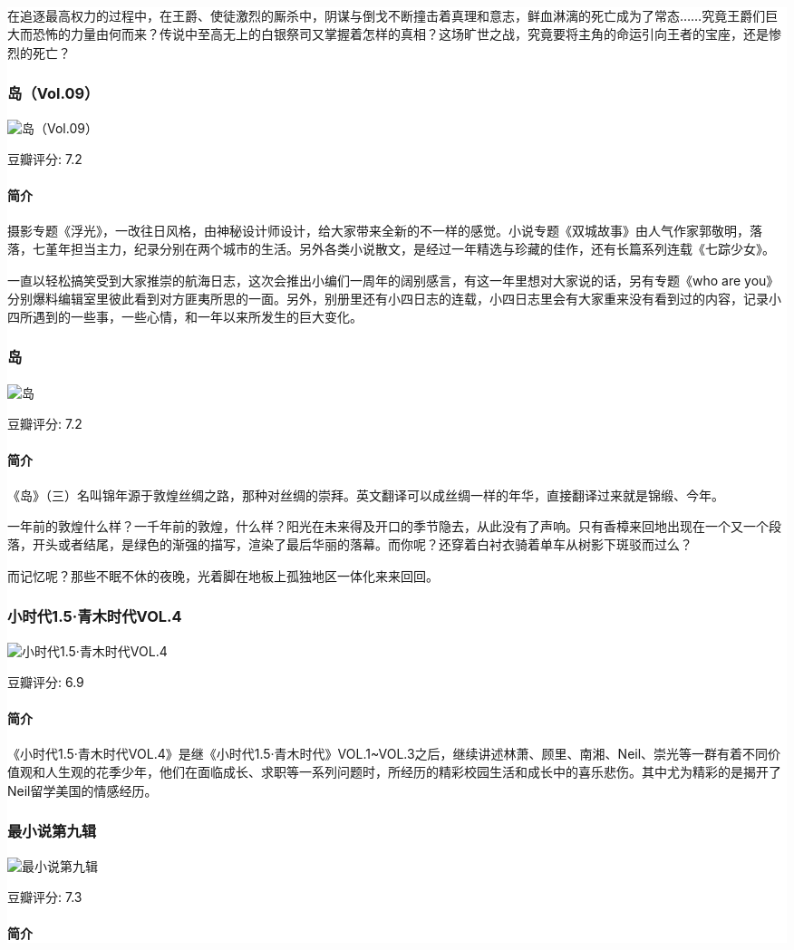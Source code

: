 在追逐最高权力的过程中，在王爵、使徒激烈的厮杀中，阴谋与倒戈不断撞击着真理和意志，鲜血淋漓的死亡成为了常态……究竟王爵们巨大而恐怖的力量由何而来？传说中至高无上的白银祭司又掌握着怎样的真相？这场旷世之战，究竟要将主角的命运引向王者的宝座，还是惨烈的死亡？



### 岛（Vol.09）

![岛（Vol.09）](https://img3.doubanio.com/view/subject/l/public/s5826862.jpg)

豆瓣评分: 7.2

#### 简介

摄影专题《浮光》，一改往日风格，由神秘设计师设计，给大家带来全新的不一样的感觉。小说专题《双城故事》由人气作家郭敬明，落落，七堇年担当主力，纪录分别在两个城市的生活。另外各类小说散文，是经过一年精选与珍藏的佳作，还有长篇系列连载《七踪少女》。

一直以轻松搞笑受到大家推崇的航海日志，这次会推出小编们一周年的阔别感言，有这一年里想对大家说的话，另有专题《who are you》分别爆料编辑室里彼此看到对方匪夷所思的一面。另外，别册里还有小四日志的连载，小四日志里会有大家重来没有看到过的内容，记录小四所遇到的一些事，一些心情，和一年以来所发生的巨大变化。



### 岛

![岛](https://img3.doubanio.com/view/subject/l/public/s1827355.jpg)

豆瓣评分: 7.2

#### 简介

《岛》（三）名叫锦年源于敦煌丝绸之路，那种对丝绸的崇拜。英文翻译可以成丝绸一样的年华，直接翻译过来就是锦缎、今年。

一年前的敦煌什么样？一千年前的敦煌，什么样？阳光在未来得及开口的季节隐去，从此没有了声响。只有香樟来回地出现在一个又一个段落，开头或者结尾，是绿色的渐强的描写，渲染了最后华丽的落幕。而你呢？还穿着白衬衣骑着单车从树影下斑驳而过么？

而记忆呢？那些不眠不休的夜晚，光着脚在地板上孤独地区一体化来来回回。



### 小时代1.5·青木时代VOL.4

![小时代1.5·青木时代VOL.4](https://img1.doubanio.com/view/subject/l/public/s4602588.jpg)

豆瓣评分: 6.9

#### 简介

《小时代1.5·青木时代VOL.4》是继《小时代1.5·青木时代》VOL.1~VOL.3之后，继续讲述林萧、顾里、南湘、Neil、崇光等一群有着不同价值观和人生观的花季少年，他们在面临成长、求职等一系列问题时，所经历的精彩校园生活和成长中的喜乐悲伤。其中尤为精彩的是揭开了Neil留学美国的情感经历。



### 最小说第九辑

![最小说第九辑](https://img1.doubanio.com/view/subject/l/public/s8451157.jpg)

豆瓣评分: 7.3

#### 简介
